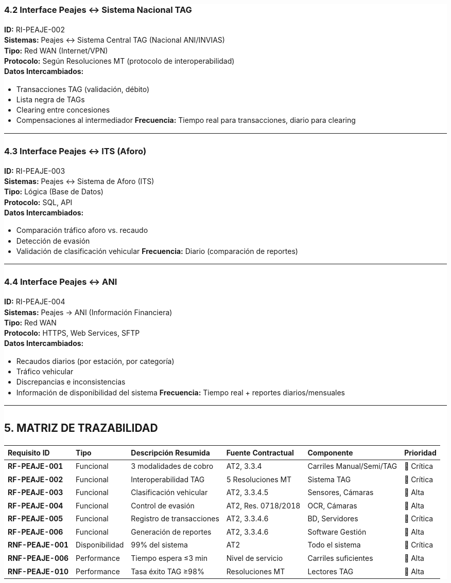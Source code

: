 
### 4.2 Interface Peajes ↔ Sistema Nacional TAG

**ID:** RI-PEAJE-002  
**Sistemas:** Peajes ↔ Sistema Central TAG (Nacional ANI/INVIAS)  
**Tipo:** Red WAN (Internet/VPN)  
**Protocolo:** Según Resoluciones MT (protocolo de interoperabilidad)  
**Datos Intercambiados:**
- Transacciones TAG (validación, débito)
- Lista negra de TAGs
- Clearing entre concesiones
- Compensaciones al intermediador
**Frecuencia:** Tiempo real para transacciones, diario para clearing

---

### 4.3 Interface Peajes ↔ ITS (Aforo)

**ID:** RI-PEAJE-003  
**Sistemas:** Peajes ↔ Sistema de Aforo (ITS)  
**Tipo:** Lógica (Base de Datos)  
**Protocolo:** SQL, API  
**Datos Intercambiados:**
- Comparación tráfico aforo vs. recaudo
- Detección de evasión
- Validación de clasificación vehicular
**Frecuencia:** Diario (comparación de reportes)

---

### 4.4 Interface Peajes ↔ ANI

**ID:** RI-PEAJE-004  
**Sistemas:** Peajes → ANI (Información Financiera)  
**Tipo:** Red WAN  
**Protocolo:** HTTPS, Web Services, SFTP  
**Datos Intercambiados:**
- Recaudos diarios (por estación, por categoría)
- Tráfico vehicular
- Discrepancias e inconsistencias
- Información de disponibilidad del sistema
**Frecuencia:** Tiempo real + reportes diarios/mensuales

---

## 5. MATRIZ DE TRAZABILIDAD

| Requisito ID | Tipo | Descripción Resumida | Fuente Contractual | Componente | Prioridad |
|:-------------|:-----|:---------------------|:-------------------|:-----------|:----------|
| **RF-PEAJE-001** | Funcional | 3 modalidades de cobro | AT2, 3.3.4 | Carriles Manual/Semi/TAG | 🔴 Crítica |
| **RF-PEAJE-002** | Funcional | Interoperabilidad TAG | 5 Resoluciones MT | Sistema TAG | 🔴 Crítica |
| **RF-PEAJE-003** | Funcional | Clasificación vehicular | AT2, 3.3.4.5 | Sensores, Cámaras | 🔴 Alta |
| **RF-PEAJE-004** | Funcional | Control de evasión | AT2, Res. 0718/2018 | OCR, Cámaras | 🔴 Alta |
| **RF-PEAJE-005** | Funcional | Registro de transacciones | AT2, 3.3.4.6 | BD, Servidores | 🔴 Crítica |
| **RF-PEAJE-006** | Funcional | Generación de reportes | AT2, 3.3.4.6 | Software Gestión | 🔴 Alta |
| **RNF-PEAJE-001** | Disponibilidad | 99% del sistema | AT2 | Todo el sistema | 🔴 Crítica |
| **RNF-PEAJE-006** | Performance | Tiempo espera ≤3 min | Nivel de servicio | Carriles suficientes | 🔴 Alta |
| **RNF-PEAJE-010** | Performance | Tasa éxito TAG ≥98% | Resoluciones MT | Lectores TAG | 🔴 Alta |